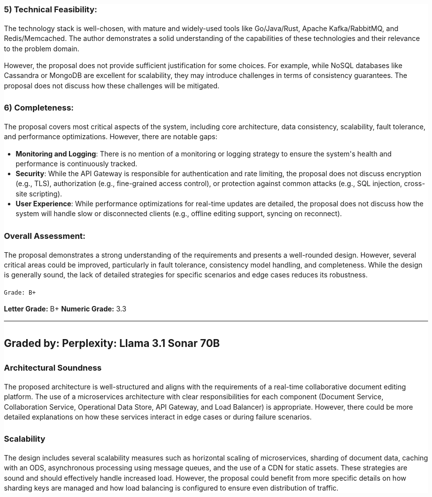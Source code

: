 ### 5) Technical Feasibility:
The technology stack is well-chosen, with mature and widely-used tools like Go/Java/Rust, Apache Kafka/RabbitMQ, and Redis/Memcached. The author demonstrates a solid understanding of the capabilities of these technologies and their relevance to the problem domain.

However, the proposal does not provide sufficient justification for some choices. For example, while NoSQL databases like Cassandra or MongoDB are excellent for scalability, they may introduce challenges in terms of consistency guarantees. The proposal does not discuss how these challenges will be mitigated.

### 6) Completeness:
The proposal covers most critical aspects of the system, including core architecture, data consistency, scalability, fault tolerance, and performance optimizations. However, there are notable gaps:
- **Monitoring and Logging**: There is no mention of a monitoring or logging strategy to ensure the system's health and performance is continuously tracked.
- **Security**: While the API Gateway is responsible for authentication and rate limiting, the proposal does not discuss encryption (e.g., TLS), authorization (e.g., fine-grained access control), or protection against common attacks (e.g., SQL injection, cross-site scripting).
- **User Experience**: While performance optimizations for real-time updates are detailed, the proposal does not discuss how the system will handle slow or disconnected clients (e.g., offline editing support, syncing on reconnect).

### Overall Assessment:
The proposal demonstrates a strong understanding of the requirements and presents a well-rounded design. However, several critical areas could be improved, particularly in fault tolerance, consistency model handling, and completeness. While the design is generally sound, the lack of detailed strategies for specific scenarios and edge cases reduces its robustness.

```
Grade: B+
```

**Letter Grade:** B+
**Numeric Grade:** 3.3

---

## Graded by: Perplexity: Llama 3.1 Sonar 70B

### Architectural Soundness
The proposed architecture is well-structured and aligns with the requirements of a real-time collaborative document editing platform. The use of a microservices architecture with clear responsibilities for each component (Document Service, Collaboration Service, Operational Data Store, API Gateway, and Load Balancer) is appropriate. However, there could be more detailed explanations on how these services interact in edge cases or during failure scenarios.

### Scalability
The design includes several scalability measures such as horizontal scaling of microservices, sharding of document data, caching with an ODS, asynchronous processing using message queues, and the use of a CDN for static assets. These strategies are sound and should effectively handle increased load. However, the proposal could benefit from more specific details on how sharding keys are managed and how load balancing is configured to ensure even distribution of traffic.
